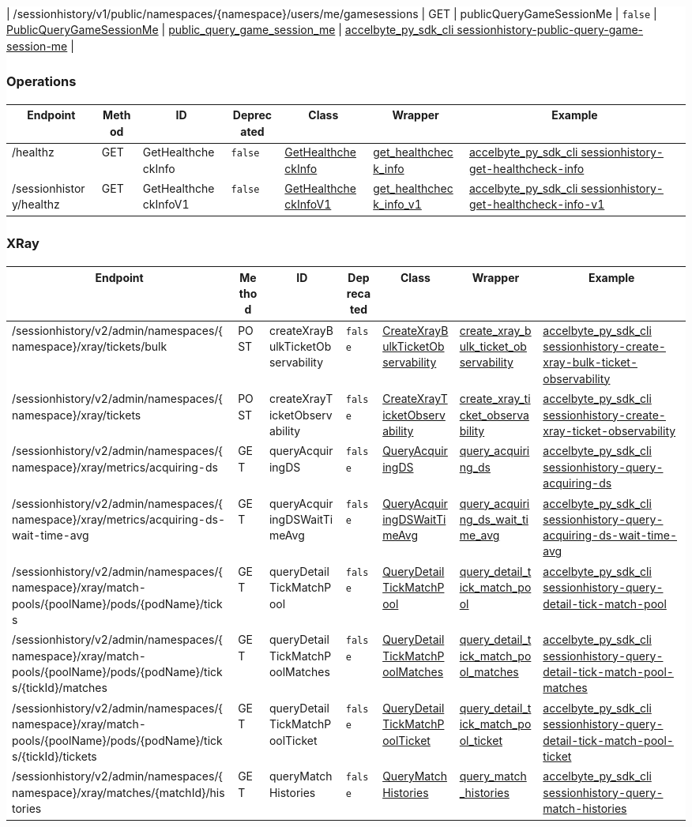| /sessionhistory/v1/public/namespaces/{namespace}/users/me/gamesessions | GET | publicQueryGameSessionMe | `false` | [PublicQueryGameSessionMe](../../accelbyte_py_sdk/api/sessionhistory/operations/game_session_detail/public_query_game_session_me.py) | [public_query_game_session_me](../../accelbyte_py_sdk/api/sessionhistory/wrappers/_game_session_detail.py) | [accelbyte_py_sdk_cli sessionhistory-public-query-game-session-me](../../samples/cli/accelbyte_py_sdk_cli/sessionhistory/_public_query_game_session_me.py) |

### Operations
| Endpoint | Method | ID | Deprecated | Class | Wrapper | Example |
|---|---|---|---|---|---|---|
| /healthz | GET | GetHealthcheckInfo | `false` | [GetHealthcheckInfo](../../accelbyte_py_sdk/api/sessionhistory/operations/operations/get_healthcheck_info.py) | [get_healthcheck_info](../../accelbyte_py_sdk/api/sessionhistory/wrappers/_operations.py) | [accelbyte_py_sdk_cli sessionhistory-get-healthcheck-info](../../samples/cli/accelbyte_py_sdk_cli/sessionhistory/_get_healthcheck_info.py) |
| /sessionhistory/healthz | GET | GetHealthcheckInfoV1 | `false` | [GetHealthcheckInfoV1](../../accelbyte_py_sdk/api/sessionhistory/operations/operations/get_healthcheck_info_v1.py) | [get_healthcheck_info_v1](../../accelbyte_py_sdk/api/sessionhistory/wrappers/_operations.py) | [accelbyte_py_sdk_cli sessionhistory-get-healthcheck-info-v1](../../samples/cli/accelbyte_py_sdk_cli/sessionhistory/_get_healthcheck_info_v1.py) |

### XRay
| Endpoint | Method | ID | Deprecated | Class | Wrapper | Example |
|---|---|---|---|---|---|---|
| /sessionhistory/v2/admin/namespaces/{namespace}/xray/tickets/bulk | POST | createXrayBulkTicketObservability | `false` | [CreateXrayBulkTicketObservability](../../accelbyte_py_sdk/api/sessionhistory/operations/x_ray/create_xray_bulk_ticket_cacbf6.py) | [create_xray_bulk_ticket_observability](../../accelbyte_py_sdk/api/sessionhistory/wrappers/_x_ray.py) | [accelbyte_py_sdk_cli sessionhistory-create-xray-bulk-ticket-observability](../../samples/cli/accelbyte_py_sdk_cli/sessionhistory/_create_xray_bulk_ticket_observability.py) |
| /sessionhistory/v2/admin/namespaces/{namespace}/xray/tickets | POST | createXrayTicketObservability | `false` | [CreateXrayTicketObservability](../../accelbyte_py_sdk/api/sessionhistory/operations/x_ray/create_xray_ticket_obse_a825bd.py) | [create_xray_ticket_observability](../../accelbyte_py_sdk/api/sessionhistory/wrappers/_x_ray.py) | [accelbyte_py_sdk_cli sessionhistory-create-xray-ticket-observability](../../samples/cli/accelbyte_py_sdk_cli/sessionhistory/_create_xray_ticket_observability.py) |
| /sessionhistory/v2/admin/namespaces/{namespace}/xray/metrics/acquiring-ds | GET | queryAcquiringDS | `false` | [QueryAcquiringDS](../../accelbyte_py_sdk/api/sessionhistory/operations/x_ray/query_acquiring_ds.py) | [query_acquiring_ds](../../accelbyte_py_sdk/api/sessionhistory/wrappers/_x_ray.py) | [accelbyte_py_sdk_cli sessionhistory-query-acquiring-ds](../../samples/cli/accelbyte_py_sdk_cli/sessionhistory/_query_acquiring_ds.py) |
| /sessionhistory/v2/admin/namespaces/{namespace}/xray/metrics/acquiring-ds-wait-time-avg | GET | queryAcquiringDSWaitTimeAvg | `false` | [QueryAcquiringDSWaitTimeAvg](../../accelbyte_py_sdk/api/sessionhistory/operations/x_ray/query_acquiring_ds_wait_a2982b.py) | [query_acquiring_ds_wait_time_avg](../../accelbyte_py_sdk/api/sessionhistory/wrappers/_x_ray.py) | [accelbyte_py_sdk_cli sessionhistory-query-acquiring-ds-wait-time-avg](../../samples/cli/accelbyte_py_sdk_cli/sessionhistory/_query_acquiring_ds_wait_time_avg.py) |
| /sessionhistory/v2/admin/namespaces/{namespace}/xray/match-pools/{poolName}/pods/{podName}/ticks | GET | queryDetailTickMatchPool | `false` | [QueryDetailTickMatchPool](../../accelbyte_py_sdk/api/sessionhistory/operations/x_ray/query_detail_tick_match_pool.py) | [query_detail_tick_match_pool](../../accelbyte_py_sdk/api/sessionhistory/wrappers/_x_ray.py) | [accelbyte_py_sdk_cli sessionhistory-query-detail-tick-match-pool](../../samples/cli/accelbyte_py_sdk_cli/sessionhistory/_query_detail_tick_match_pool.py) |
| /sessionhistory/v2/admin/namespaces/{namespace}/xray/match-pools/{poolName}/pods/{podName}/ticks/{tickId}/matches | GET | queryDetailTickMatchPoolMatches | `false` | [QueryDetailTickMatchPoolMatches](../../accelbyte_py_sdk/api/sessionhistory/operations/x_ray/query_detail_tick_match_f9b8b2.py) | [query_detail_tick_match_pool_matches](../../accelbyte_py_sdk/api/sessionhistory/wrappers/_x_ray.py) | [accelbyte_py_sdk_cli sessionhistory-query-detail-tick-match-pool-matches](../../samples/cli/accelbyte_py_sdk_cli/sessionhistory/_query_detail_tick_match_pool_matches.py) |
| /sessionhistory/v2/admin/namespaces/{namespace}/xray/match-pools/{poolName}/pods/{podName}/ticks/{tickId}/tickets | GET | queryDetailTickMatchPoolTicket | `false` | [QueryDetailTickMatchPoolTicket](../../accelbyte_py_sdk/api/sessionhistory/operations/x_ray/query_detail_tick_match_d45948.py) | [query_detail_tick_match_pool_ticket](../../accelbyte_py_sdk/api/sessionhistory/wrappers/_x_ray.py) | [accelbyte_py_sdk_cli sessionhistory-query-detail-tick-match-pool-ticket](../../samples/cli/accelbyte_py_sdk_cli/sessionhistory/_query_detail_tick_match_pool_ticket.py) |
| /sessionhistory/v2/admin/namespaces/{namespace}/xray/matches/{matchId}/histories | GET | queryMatchHistories | `false` | [QueryMatchHistories](../../accelbyte_py_sdk/api/sessionhistory/operations/x_ray/query_match_histories.py) | [query_match_histories](../../accelbyte_py_sdk/api/sessionhistory/wrappers/_x_ray.py) | [accelbyte_py_sdk_cli sessionhistory-query-match-histories](../../samples/cli/accelbyte_py_sdk_cli/sessionhistory/_query_match_histories.py) |